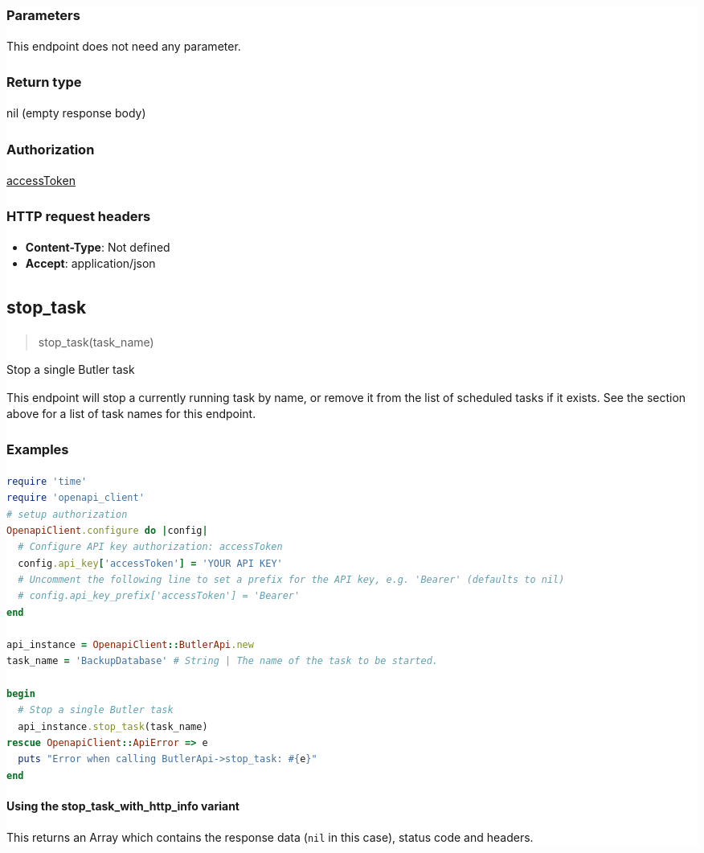 ### Parameters

This endpoint does not need any parameter.

### Return type

nil (empty response body)

### Authorization

[accessToken](../README.md#accessToken)

### HTTP request headers

- **Content-Type**: Not defined
- **Accept**: application/json


## stop_task

> stop_task(task_name)

Stop a single Butler task

This endpoint will stop a currently running task by name, or remove it from the list of scheduled tasks if it exists. See the section above for a list of task names for this endpoint. 

### Examples

```ruby
require 'time'
require 'openapi_client'
# setup authorization
OpenapiClient.configure do |config|
  # Configure API key authorization: accessToken
  config.api_key['accessToken'] = 'YOUR API KEY'
  # Uncomment the following line to set a prefix for the API key, e.g. 'Bearer' (defaults to nil)
  # config.api_key_prefix['accessToken'] = 'Bearer'
end

api_instance = OpenapiClient::ButlerApi.new
task_name = 'BackupDatabase' # String | The name of the task to be started.

begin
  # Stop a single Butler task
  api_instance.stop_task(task_name)
rescue OpenapiClient::ApiError => e
  puts "Error when calling ButlerApi->stop_task: #{e}"
end
```

#### Using the stop_task_with_http_info variant

This returns an Array which contains the response data (`nil` in this case), status code and headers.
